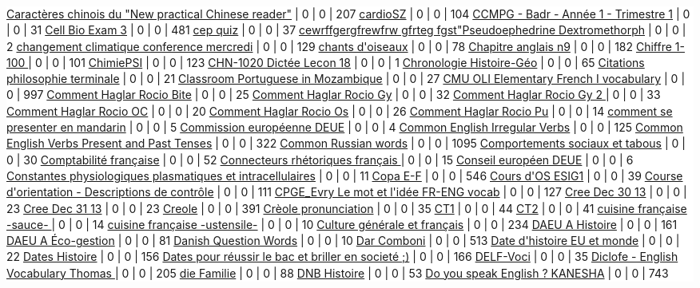 [Caractères chinois du "New practical Chinese reader"](https://ankiweb.net/shared/info/525417561) | 0 | 0 | 207
[cardioSZ](https://ankiweb.net/shared/info/664028671) | 0 | 0 | 104
[CCMPG - Badr - Année 1 - Trimestre 1](https://ankiweb.net/shared/info/118629900) | 0 | 0 | 31
[Cell Bio Exam 3](https://ankiweb.net/shared/info/741459045) | 0 | 0 | 481
[cep quiz](https://ankiweb.net/shared/info/143093974) | 0 | 0 | 37
[cewrffgergfrewfrw gfrteg fgst"Pseudoephedrine Dextromethorph](https://ankiweb.net/shared/info/1576479877) | 0 | 0 | 2
[changement climatique conference mercredi](https://ankiweb.net/shared/info/452169592) | 0 | 0 | 129
[chants d'oiseaux](https://ankiweb.net/shared/info/2130011212) | 0 | 0 | 78
[Chapitre anglais n9](https://ankiweb.net/shared/info/232132512) | 0 | 0 | 182
[Chiffre 1-100 ](https://ankiweb.net/shared/info/1611293924) | 0 | 0 | 101
[ChimiePSI](https://ankiweb.net/shared/info/883017105) | 0 | 0 | 123
[CHN-1020 Dictée Lecon 18](https://ankiweb.net/shared/info/722472136) | 0 | 0 | 1
[Chronologie Histoire-Géo](https://ankiweb.net/shared/info/1066201748) | 0 | 0 | 65
[Citations philosophie terminale](https://ankiweb.net/shared/info/675669178) | 0 | 0 | 21
[Classroom Portuguese in Mozambique](https://ankiweb.net/shared/info/383434309) | 0 | 0 | 27
[CMU OLI Elementary French I vocabulary](https://ankiweb.net/shared/info/1687657459) | 0 | 0 | 997
[Comment Haglar Rocio Bite](https://ankiweb.net/shared/info/1010596136) | 0 | 0 | 25
[Comment Haglar Rocio Gy](https://ankiweb.net/shared/info/743906557) | 0 | 0 | 32
[Comment Haglar Rocio Gy 2 ](https://ankiweb.net/shared/info/145730406) | 0 | 0 | 33
[Comment Haglar Rocio OC](https://ankiweb.net/shared/info/1383794524) | 0 | 0 | 20
[Comment Haglar Rocio Os](https://ankiweb.net/shared/info/1215317373) | 0 | 0 | 26
[Comment Haglar Rocio Pu](https://ankiweb.net/shared/info/1313687305) | 0 | 0 | 14
[comment se presenter en mandarin](https://ankiweb.net/shared/info/324184161) | 0 | 0 | 5
[Commission européenne DEUE](https://ankiweb.net/shared/info/584841751) | 0 | 0 | 4
[Common English Irregular Verbs](https://ankiweb.net/shared/info/2811752271) | 0 | 0 | 125
[Common English Verbs Present and Past Tenses](https://ankiweb.net/shared/info/368046745) | 0 | 0 | 322
[Common Russian words](https://ankiweb.net/shared/info/152364283) | 0 | 0 | 1095
[Comportements sociaux et tabous](https://ankiweb.net/shared/info/1342086679) | 0 | 0 | 30
[Comptabilité française](https://ankiweb.net/shared/info/555748726) | 0 | 0 | 52
[Connecteurs rhétoriques français ](https://ankiweb.net/shared/info/1180977066) | 0 | 0 | 15
[Conseil européen DEUE](https://ankiweb.net/shared/info/1225190849) | 0 | 0 | 6
[Constantes physiologiques plasmatiques et intracellulaires](https://ankiweb.net/shared/info/2146637620) | 0 | 0 | 11
[Copa E-F](https://ankiweb.net/shared/info/2067548964) | 0 | 0 | 546
[Cours d'OS ESIG1](https://ankiweb.net/shared/info/1809678595) | 0 | 0 | 39
[Course d'orientation - Descriptions de contrôle](https://ankiweb.net/shared/info/609924740) | 0 | 0 | 111
[CPGE_Evry Le mot et l'idée FR-ENG vocab](https://ankiweb.net/shared/info/1036691962) | 0 | 0 | 127
[Cree Dec 30 13](https://ankiweb.net/shared/info/240904234) | 0 | 0 | 23
[Cree Dec 31 13](https://ankiweb.net/shared/info/1615699059) | 0 | 0 | 23
[Creole](https://ankiweb.net/shared/info/4262335426) | 0 | 0 | 391
[Crèole pronunciation](https://ankiweb.net/shared/info/510404938) | 0 | 0 | 35
[CT1](https://ankiweb.net/shared/info/946099020) | 0 | 0 | 44
[CT2](https://ankiweb.net/shared/info/159049548) | 0 | 0 | 41
[cuisine française -sauce- ](https://ankiweb.net/shared/info/1007876205) | 0 | 0 | 14
[cuisine française -ustensile-](https://ankiweb.net/shared/info/1783114103) | 0 | 0 | 10
[Culture générale et français](https://ankiweb.net/shared/info/991861971) | 0 | 0 | 234
[DAEU A Histoire](https://ankiweb.net/shared/info/1948069563) | 0 | 0 | 161
[DAEU A Éco-gestion](https://ankiweb.net/shared/info/96339533) | 0 | 0 | 81
[Danish Question Words](https://ankiweb.net/shared/info/1779921980) | 0 | 0 | 10
[Dar Comboni](https://ankiweb.net/shared/info/1996382212) | 0 | 0 | 513
[Date d'histoire EU et monde](https://ankiweb.net/shared/info/1766735624) | 0 | 0 | 22
[Dates Histoire](https://ankiweb.net/shared/info/1897561848) | 0 | 0 | 156
[Dates pour réussir le bac et briller en societé ;)](https://ankiweb.net/shared/info/736344514) | 0 | 0 | 166
[DELF-Voci](https://ankiweb.net/shared/info/3509237023) | 0 | 0 | 35
[Diclofe - English Vocabulary Thomas ](https://ankiweb.net/shared/info/1459072043) | 0 | 0 | 205
[die Familie](https://ankiweb.net/shared/info/314943552) | 0 | 0 | 88
[DNB Histoire](https://ankiweb.net/shared/info/3108312157) | 0 | 0 | 53
[Do you speak English ? KANESHA](https://ankiweb.net/shared/info/211413308) | 0 | 0 | 743